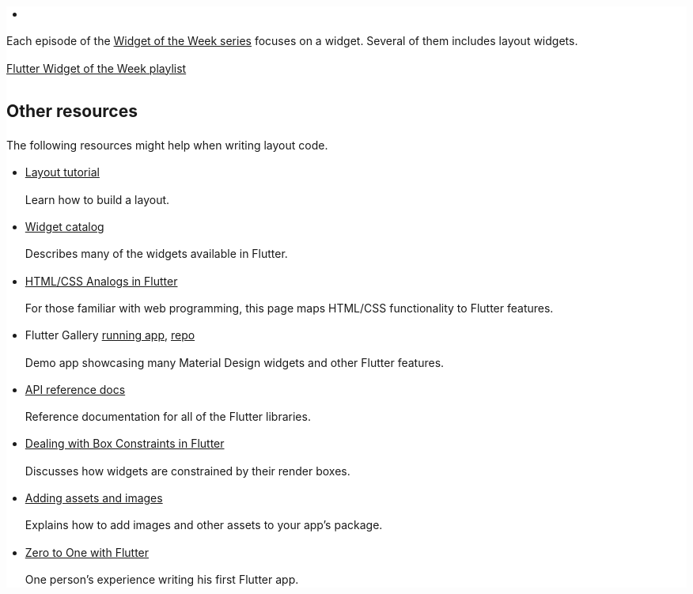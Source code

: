 -

Each episode of the [Widget of the Week series](https://www.youtube.com/playlist?list=PLjxrf2q8roU23XGwz3Km7sQZFTdB996iG) focuses on a widget. Several of them includes layout widgets.

[Flutter Widget of the Week playlist](https://www.youtube.com/watch?v=yI-8QHpGIP4&index=5&list=PLjxrf2q8roU23XGwz3Km7sQZFTdB996iG)

## Other resources

The following resources might help when writing layout code.

- [Layout tutorial](https://flutter.dev/docs/development/ui/layout/tutorial)
    
    Learn how to build a layout.
    
- [Widget catalog](https://flutter.dev/docs/development/ui/widgets)
    
    Describes many of the widgets available in Flutter.
    
- [HTML/CSS Analogs in Flutter](https://flutter.dev/docs/get-started/flutter-for/web-devs)
    
    For those familiar with web programming, this page maps HTML/CSS functionality to Flutter features.
    
- Flutter Gallery [running app](https://flutter.github.io/gallery/#/), [repo](https://github.com/flutter/flutter/tree/master/dev/integration_tests/flutter_gallery)
    
    Demo app showcasing many Material Design widgets and other Flutter features.
    
- [API reference docs](https://api.flutter.dev/flutter)
    
    Reference documentation for all of the Flutter libraries.
    
- [Dealing with Box Constraints in Flutter](https://flutter.dev/docs/development/ui/layout/box-constraints)
    
    Discusses how widgets are constrained by their render boxes.
    
- [Adding assets and images](https://flutter.dev/docs/development/ui/assets-and-images)
    
    Explains how to add images and other assets to your app’s package.
    
- [Zero to One with Flutter](https://medium.com/@mravn/zero-to-one-with-flutter-43b13fd7b354)
    
    One person’s experience writing his first Flutter app.